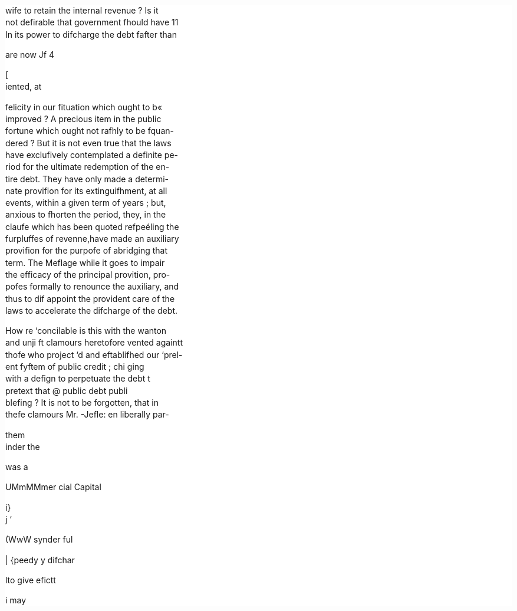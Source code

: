 wife to retain the internal revenue ? Is it  
not defirable that government fhould have 11  
In its power to difcharge the debt fafter than  
  
are now Jf 4  
  
[  
iented, at  
  
felicity in our fituation which ought to b«  
improved ? A precious item in the public  
fortune which ought not rafhly to be fquan-  
dered ? But it is not even true that the laws  
have exclufively contemplated a definite pe-  
riod for the ultimate redemption of the en-  
tire debt. They have only made a determi-  
nate provifion for its extinguifhment, at all  
events, within a given term of years ; but,  
anxious to fhorten the period, they, in the  
claufe which has been quoted refpeéling the  
furpluffes of revenne,have made an auxiliary  
provifion for the purpofe of abridging that  
term. The Meflage while it goes to impair  
the efficacy of the principal provition, pro-  
pofes formally to renounce the auxiliary, and  
thus to dif appoint the provident care of the  
laws to accelerate the difcharge of the debt.  
  
How re ‘concilable is this with the wanton  
and unji ft clamours heretofore vented againtt  
thofe who project ‘d and eftablifhed our ‘prel-  
ent fyftem of public credit ; chi ging  
with a defign to perpetuate the debt t  
pretext that @ public debt publi  
blefing ? It is not to be forgotten, that in  
thefe clamours Mr. -Jefle: en liberally par-  
  
them  
inder the  
  
was a  
  
UMmMMmer cial Capital  
  
  
  
i}  
j ‘  
  
(WwW synder ful  
  
| {peedy y difchar  
  
lto give efictt  
  
i may  
  